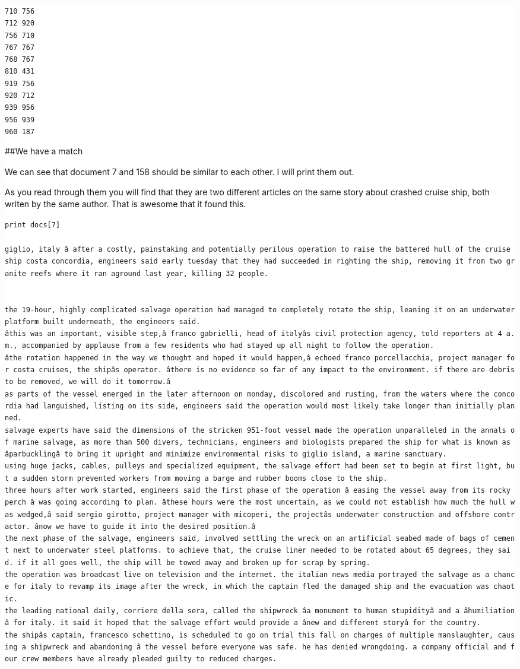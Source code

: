     710 756
    712 920
    756 710
    767 767
    768 767
    810 431
    919 756
    920 712
    939 956
    956 939
    960 187


##We have a match

We can see that document 7 and 158 should be similar to each other.  I will print them out.  

As you read through them you will find that they are two different articles on the same story about crashed cruise ship, both writen by the same author.   That is awesome that it found this.    


    print docs[7]

    giglio, italy â after a costly, painstaking and potentially perilous operation to raise the battered hull of the cruise ship costa concordia, engineers said early tuesday that they had succeeded in righting the ship, removing it from two granite reefs where it ran aground last year, killing 32 people.        
    
    
    the 19-hour, highly complicated salvage operation had managed to completely rotate the ship, leaning it on an underwater platform built underneath, the engineers said.        
    âthis was an important, visible step,â franco gabrielli, head of italyâs civil protection agency, told reporters at 4 a.m., accompanied by applause from a few residents who had stayed up all night to follow the operation.        
    âthe rotation happened in the way we thought and hoped it would happen,â echoed franco porcellacchia, project manager for costa cruises, the shipâs operator. âthere is no evidence so far of any impact to the environment. if there are debris to be removed, we will do it tomorrow.â        
    as parts of the vessel emerged in the later afternoon on monday, discolored and rusting, from the waters where the concordia had languished, listing on its side, engineers said the operation would most likely take longer than initially planned.        
    salvage experts have said the dimensions of the stricken 951-foot vessel made the operation unparalleled in the annals of marine salvage, as more than 500 divers, technicians, engineers and biologists prepared the ship for what is known as âparbucklingâ to bring it upright and minimize environmental risks to giglio island, a marine sanctuary.        
    using huge jacks, cables, pulleys and specialized equipment, the salvage effort had been set to begin at first light, but a sudden storm prevented workers from moving a barge and rubber booms close to the ship.        
    three hours after work started, engineers said the first phase of the operation â easing the vessel away from its rocky perch â was going according to plan. âthese hours were the most uncertain, as we could not establish how much the hull was wedged,â said sergio girotto, project manager with micoperi, the projectâs underwater construction and offshore contractor. ânow we have to guide it into the desired position.â        
    the next phase of the salvage, engineers said, involved settling the wreck on an artificial seabed made of bags of cement next to underwater steel platforms. to achieve that, the cruise liner needed to be rotated about 65 degrees, they said. if it all goes well, the ship will be towed away and broken up for scrap by spring.        
    the operation was broadcast live on television and the internet. the italian news media portrayed the salvage as a chance for italy to revamp its image after the wreck, in which the captain fled the damaged ship and the evacuation was chaotic.        
    the leading national daily, corriere della sera, called the shipwreck âa monument to human stupidityâ and a âhumiliationâ for italy. it said it hoped that the salvage effort would provide a ânew and different storyâ for the country.        
    the shipâs captain, francesco schettino, is scheduled to go on trial this fall on charges of multiple manslaughter, causing a shipwreck and abandoning â the vessel before everyone was safe. he has denied wrongdoing. a company official and four crew members have already pleaded guilty to reduced charges.        
